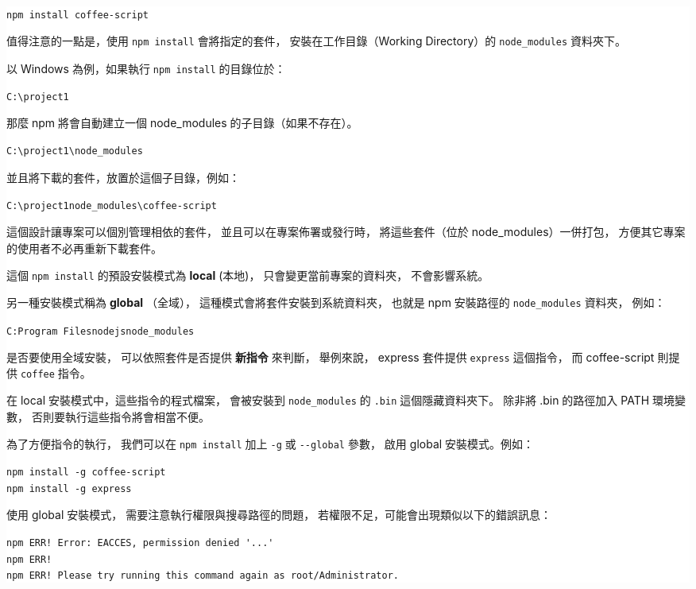 
    npm install coffee-script

值得注意的一點是，使用 ``npm install`` 會將指定的套件，
安裝在工作目錄（Working Directory）的 ``node_modules`` 資料夾下。

以 Windows 為例，如果執行 ``npm install`` 的目錄位於：

``C:\project1``

那麼 npm 將會自動建立一個 node_modules 的子目錄（如果不存在）。

``C:\project1\node_modules``

並且將下載的套件，放置於這個子目錄，例如：

``C:\project1node_modules\coffee-script``

這個設計讓專案可以個別管理相依的套件，
並且可以在專案佈署或發行時，
將這些套件（位於 node_modules）一併打包，
方便其它專案的使用者不必再重新下載套件。

這個 ``npm install`` 的預設安裝模式為 **local** (本地)，
只會變更當前專案的資料夾，
不會影響系統。

另一種安裝模式稱為 **global** （全域），
這種模式會將套件安裝到系統資料夾，
也就是 npm 安裝路徑的 ``node_modules`` 資料夾，
例如：

``C:Program Filesnodejsnode_modules``

是否要使用全域安裝，
可以依照套件是否提供 **新指令** 來判斷，
舉例來說，
express 套件提供 ``express`` 這個指令，
而 coffee-script 則提供 ``coffee`` 指令。

在 local 安裝模式中，這些指令的程式檔案，
會被安裝到 ``node_modules`` 的 ``.bin`` 這個隱藏資料夾下。
除非將 .bin 的路徑加入 PATH 環境變數，
否則要執行這些指令將會相當不便。

為了方便指令的執行，
我們可以在 ``npm install`` 加上 ``-g`` 或 ``--global`` 參數，
啟用 global 安裝模式。例如：


    npm install -g coffee-script
    npm install -g express

使用 global 安裝模式，
需要注意執行權限與搜尋路徑的問題，
若權限不足，可能會出現類似以下的錯誤訊息：

    npm ERR! Error: EACCES, permission denied '...'
    npm ERR! 
    npm ERR! Please try running this command again as root/Administrator.
